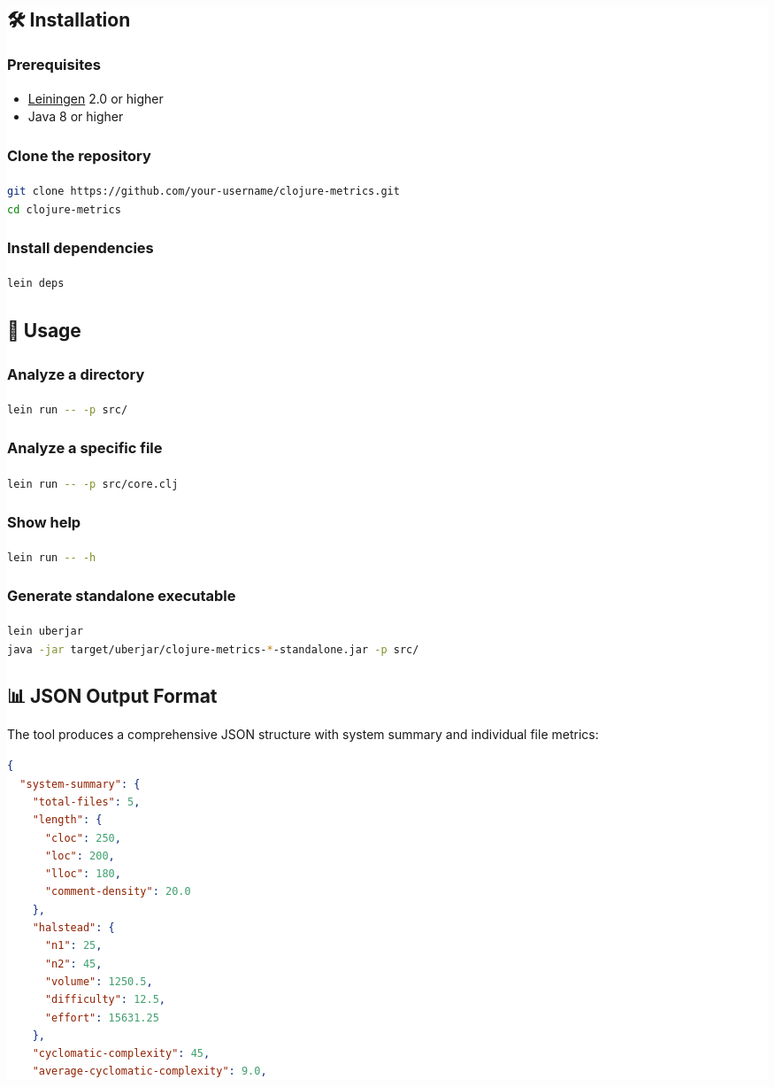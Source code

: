 ## 🛠️ Installation

### Prerequisites
- [Leiningen](https://leiningen.org/) 2.0 or higher
- Java 8 or higher

### Clone the repository
```bash
git clone https://github.com/your-username/clojure-metrics.git
cd clojure-metrics
```

### Install dependencies
```bash
lein deps
```

## 📖 Usage

### Analyze a directory
```bash
lein run -- -p src/
```

### Analyze a specific file
```bash
lein run -- -p src/core.clj
```

### Show help
```bash
lein run -- -h
```

### Generate standalone executable
```bash
lein uberjar
java -jar target/uberjar/clojure-metrics-*-standalone.jar -p src/
```

## 📊 JSON Output Format

The tool produces a comprehensive JSON structure with system summary and individual file metrics:

```json
{
  "system-summary": {
    "total-files": 5,
    "length": {
      "cloc": 250,
      "loc": 200,
      "lloc": 180,
      "comment-density": 20.0
    },
    "halstead": {
      "n1": 25,
      "n2": 45,
      "volume": 1250.5,
      "difficulty": 12.5,
      "effort": 15631.25
    },
    "cyclomatic-complexity": 45,
    "average-cyclomatic-complexity": 9.0,
```